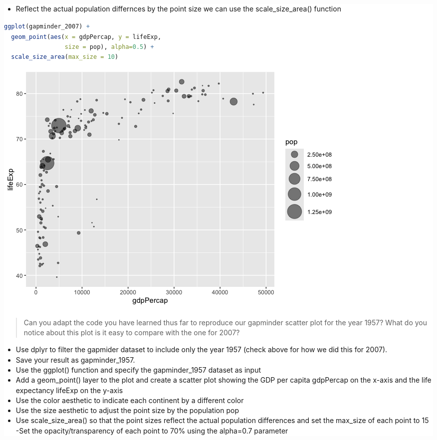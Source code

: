 - Reflect the actual population differnces by the point size we can use
  the scale_size_area() function

``` r
ggplot(gapminder_2007) + 
  geom_point(aes(x = gdpPercap, y = lifeExp,
                 size = pop), alpha=0.5) + 
  scale_size_area(max_size = 10)
```

![](classlab_5_ggplot2_files/figure-commonmark/unnamed-chunk-31-1.png)

> Can you adapt the code you have learned thus far to reproduce our
> gapminder scatter plot for the year 1957? What do you notice about
> this plot is it easy to compare with the one for 2007?

- Use dplyr to filter the gapmider dataset to include only the year 1957
  (check above for how we did this for 2007).
- Save your result as gapminder_1957.
- Use the ggplot() function and specify the gapminder_1957 dataset as
  input
- Add a geom_point() layer to the plot and create a scatter plot showing
  the GDP per capita gdpPercap on the x-axis and the life expectancy
  lifeExp on the y-axis
- Use the color aesthetic to indicate each continent by a different
  color
- Use the size aesthetic to adjust the point size by the population pop
- Use scale_size_area() so that the point sizes reflect the actual
  population differences and set the max_size of each point to 15 -Set
  the opacity/transparency of each point to 70% using the alpha=0.7
  parameter
